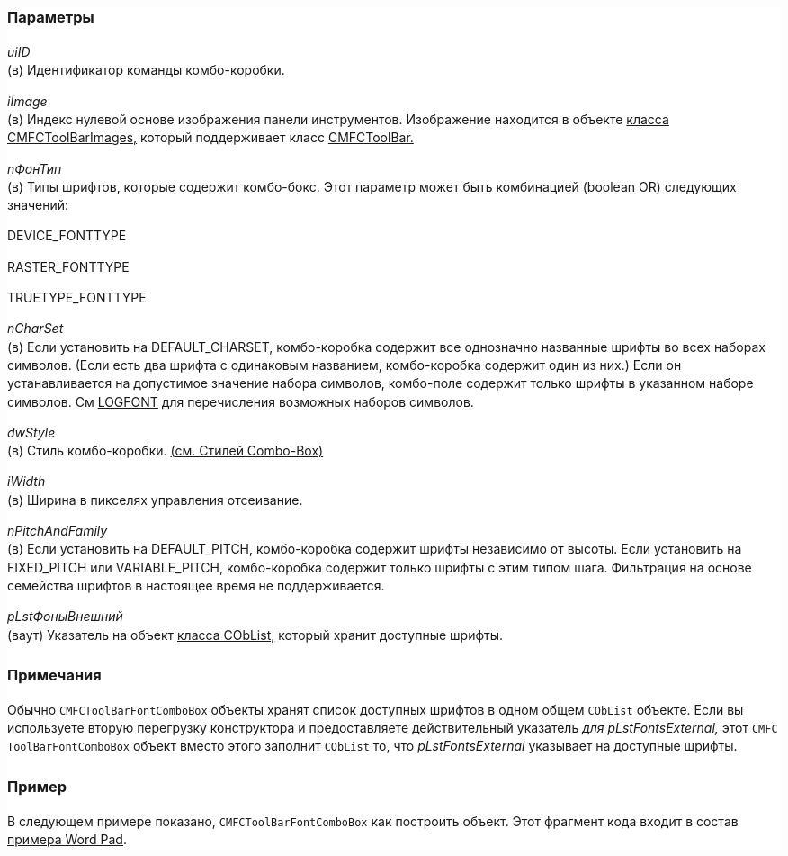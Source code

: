 ```
```

### <a name="parameters"></a>Параметры

*uiID*<br/>
(в) Идентификатор команды комбо-коробки.

*iImage*<br/>
(в) Индекс нулевой основе изображения панели инструментов. Изображение находится в объекте [класса CMFCToolBarImages,](../../mfc/reference/cmfctoolbarimages-class.md) который поддерживает класс [CMFCToolBar.](../../mfc/reference/cmfctoolbar-class.md)

*nФонТип*<br/>
(в) Типы шрифтов, которые содержит комбо-бокс. Этот параметр может быть комбинацией (boolean OR) следующих значений:

DEVICE_FONTTYPE

RASTER_FONTTYPE

TRUETYPE_FONTTYPE

*nCharSet*<br/>
(в) Если установить на DEFAULT_CHARSET, комбо-коробка содержит все однозначно названные шрифты во всех наборах символов. (Если есть два шрифта с одинаковым названием, комбо-коробка содержит один из них.) Если он устанавливается на допустимое значение набора символов, комбо-поле содержит только шрифты в указанном наборе символов. См [LOGFONT](/windows/win32/api/wingdi/ns-wingdi-logfontw) для перечисления возможных наборов символов.

*dwStyle*<br/>
(в) Стиль комбо-коробки. [(см. Стилей Combo-Box)](../../mfc/reference/styles-used-by-mfc.md#combo-box-styles)

*iWidth*<br/>
(в) Ширина в пикселях управления отсеивание.

*nPitchAndFamily*<br/>
(в) Если установить на DEFAULT_PITCH, комбо-коробка содержит шрифты независимо от высоты. Если установить на FIXED_PITCH или VARIABLE_PITCH, комбо-коробка содержит только шрифты с этим типом шага. Фильтрация на основе семейства шрифтов в настоящее время не поддерживается.

*pLstФоныВнешний*<br/>
(ваут) Указатель на объект [класса CObList,](../../mfc/reference/coblist-class.md) который хранит доступные шрифты.

### <a name="remarks"></a>Примечания

Обычно `CMFCToolBarFontComboBox` объекты хранят список доступных шрифтов в одном общем `CObList` объекте. Если вы используете вторую перегрузку конструктора и предоставляете действительный указатель *для pLstFontsExternal,* этот `CMFCToolBarFontComboBox` объект вместо этого заполнит `CObList` то, что *pLstFontsExternal* указывает на доступные шрифты.

### <a name="example"></a>Пример

В следующем примере показано, `CMFCToolBarFontComboBox` как построить объект. Этот фрагмент кода входит в состав [примера Word Pad](../../overview/visual-cpp-samples.md).
